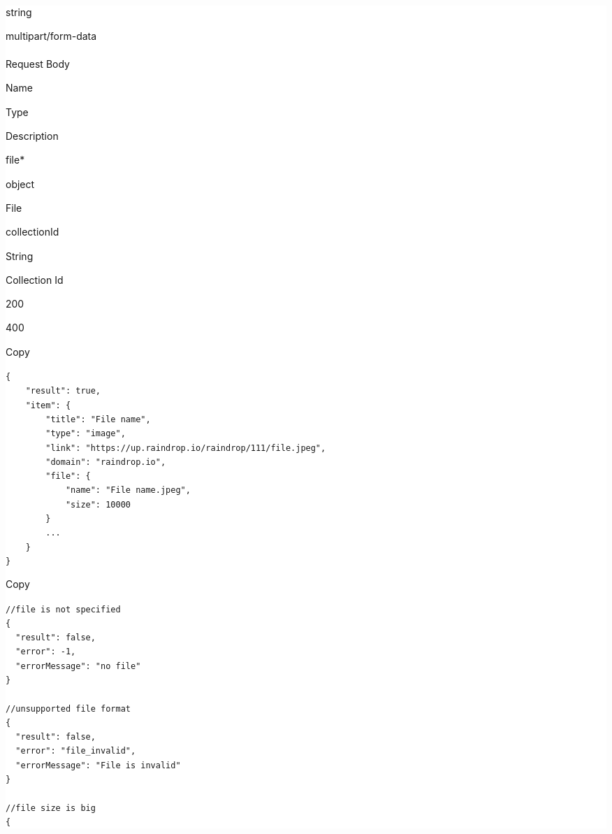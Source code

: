 string

multipart/form-data

#### 

[](#request-body-2)

Request Body

Name

Type

Description

file\*

object

File

collectionId

String

Collection Id

200

[](#tab-id-200-4)

400

[](#tab-id-400)

Copy

```
{
    "result": true,
    "item": {
        "title": "File name",
        "type": "image",
        "link": "https://up.raindrop.io/raindrop/111/file.jpeg",
        "domain": "raindrop.io",
        "file": {
            "name": "File name.jpeg",
            "size": 10000
        }
        ...
    }
}
```

Copy

```
//file is not specified
{
  "result": false,
  "error": -1,
  "errorMessage": "no file"
}

//unsupported file format
{
  "result": false,
  "error": "file_invalid",
  "errorMessage": "File is invalid"
}

//file size is big
{
```